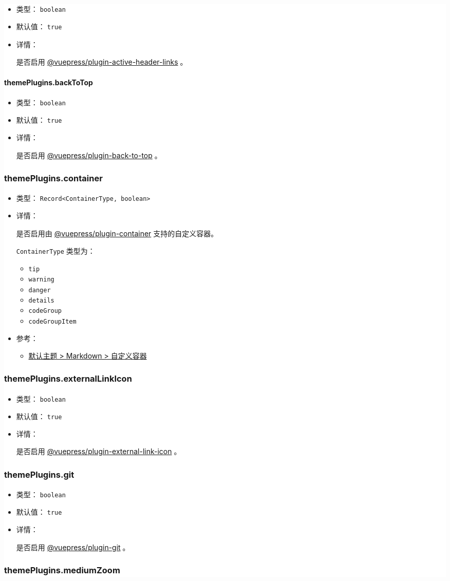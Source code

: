 - 类型： `boolean`

- 默认值： `true`

- 详情：

  是否启用 [@vuepress/plugin-active-header-links](../plugin/active-header-links.md) 。

#### themePlugins.backToTop

- 类型： `boolean`

- 默认值： `true`

- 详情：

  是否启用 [@vuepress/plugin-back-to-top](../plugin/back-to-top.md) 。

### themePlugins.container

- 类型： `Record<ContainerType, boolean>`

- 详情：

  是否启用由 [@vuepress/plugin-container](../plugin/container.md) 支持的自定义容器。

  `ContainerType` 类型为：

  - `tip`
  - `warning`
  - `danger`
  - `details`
  - `codeGroup`
  - `codeGroupItem`

- 参考：
  - [默认主题 > Markdown > 自定义容器](./markdown.md#自定义容器)

### themePlugins.externalLinkIcon

- 类型： `boolean`

- 默认值： `true`

- 详情：

  是否启用 [@vuepress/plugin-external-link-icon](../plugin/external-link-icon.md) 。

### themePlugins.git

- 类型： `boolean`

- 默认值： `true`

- 详情：

  是否启用 [@vuepress/plugin-git](../plugin/git.md) 。

### themePlugins.mediumZoom
